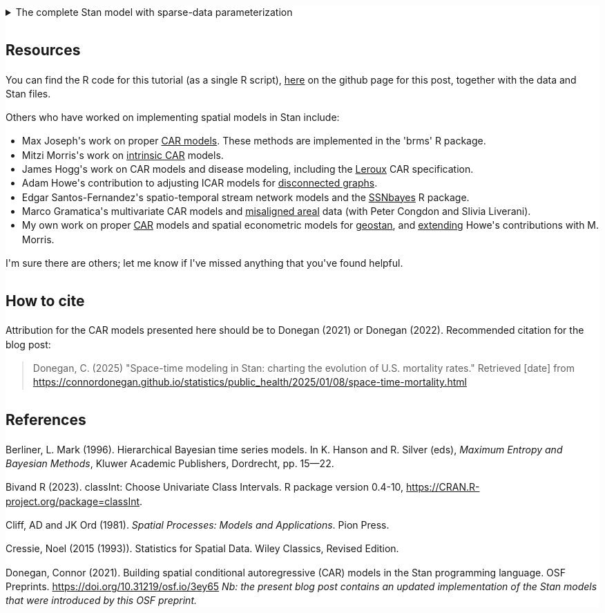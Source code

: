 <details><summary>The complete Stan model with sparse-data parameterization</summary></details>


## Resources 

You can find the R code for this tutorial (as a single R script), <a href="https://github.com/ConnorDonegan/connordonegan.github.io/tree/main/assets/2025/space-time-mortality">here</a> on the github page for this post, together with the data and Stan files.

Others who have worked on implementing spatial models in Stan include:

 - Max Joseph's work on proper <a href="https://mc-stan.org/users/documentation/case-studies/mbjoseph-CARStan.html">CAR models</a>. These methods are implemented in the 'brms' R package.
 - Mitzi Morris's work on <a href="https://mc-stan.org/users/documentation/case-studies/icar_stan.html">intrinsic CAR</a> models.
 - James Hogg's work on CAR models and disease modeling, including the <a href="https://doi.org/10.1016/j.healthplace.2024.103295">Leroux<a/> CAR specification.
 - Adam Howe's contribution to adjusting ICAR models for <a href="https://athowes.github.io/posts/2021-11-04-fast-disconnected-icar-in-stan/">disconnected graphs</a>.
 - Edgar Santos-Fernandez's spatio-temporal stream network models and the <a href="https://edgarsantos-fernandez.github.io/SSNbayes/index.html">SSNbayes</a> R package.
 - Marco Gramatica's multivariate CAR models and <a href="https://doi.org/10.1111/rssc.12480">misaligned areal</a> data (with Peter Congdon and Slivia Liverani).
 - My own work on proper <a href="https://osf.io/3ey65/">CAR</a> models and spatial econometric models for <a href="https://connordonegan.github.io/geostan">geostan</a>, and <a href="https://github.com/ConnorDonegan/Stan-IAR">extending</a> Howe's contributions with M. Morris.

I'm sure there are others; let me know if I've missed anything that you've found helpful.
 
## How to cite

Attribution for the CAR models presented here should be to Donegan (2021) or Donegan (2022). Recommended citation for the blog post:

> Donegan, C. (2025) "Space-time modeling in Stan: charting the evolution of U.S. mortality rates." Retrieved [date] from <https://connordonegan.github.io/statistics/public_health/2025/01/08/space-time-mortality.html>


## References 

Berliner, L. Mark (1996). Hierarchical Bayesian time series models. In K. Hanson and R. Silver (eds), <em>Maximum Entropy and Bayesian Methods</em>, Kluwer Academic Publishers, Dordrecht, pp. 15&mdash;22.

Bivand R (2023). classInt: Choose Univariate Class Intervals. R  package version 0.4-10, <https://CRAN.R-project.org/package=classInt>.

Cliff, AD and JK Ord (1981). <em> Spatial Processes: Models and Applications</em>. Pion Press.

Cressie, Noel (2015 (1993)). Statistics for Spatial Data. Wiley Classics, Revised Edition.

Donegan, Connor (2021). Building spatial conditional autoregressive (CAR) models in the Stan programming language.  OSF Preprints. <https://doi.org/10.31219/osf.io/3ey65> <em>Nb: the present blog post contains an updated implementation of the Stan models that were introduced by this OSF preprint.</em>


[^1]: At least, that is my best stab at communicating the meaning of 'chance' here and what exactly the target of our inference is. 